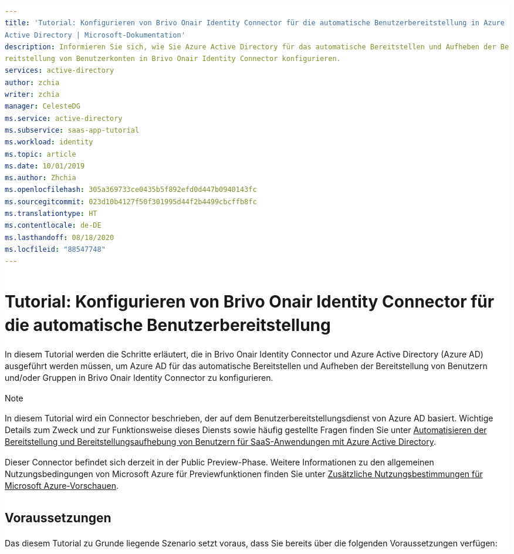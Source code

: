 ```yaml
---
title: 'Tutorial: Konfigurieren von Brivo Onair Identity Connector für die automatische Benutzerbereitstellung in Azure Active Directory | Microsoft-Dokumentation'
description: Informieren Sie sich, wie Sie Azure Active Directory für das automatische Bereitstellen und Aufheben der Bereitstellung von Benutzerkonten in Brivo Onair Identity Connector konfigurieren.
services: active-directory
author: zchia
writer: zchia
manager: CelesteDG
ms.service: active-directory
ms.subservice: saas-app-tutorial
ms.workload: identity
ms.topic: article
ms.date: 10/01/2019
ms.author: Zhchia
ms.openlocfilehash: 305a369733ce0435b5f892efd0d447b0940143fc
ms.sourcegitcommit: 023d10b4127f50f301995d44f2b4499cbcffb8fc
ms.translationtype: HT
ms.contentlocale: de-DE
ms.lasthandoff: 08/18/2020
ms.locfileid: "88547748"
---
```

# <a name="tutorial-configure-brivo-onair-identity-connector-for-automatic-user-provisioning"></a>Tutorial: Konfigurieren von Brivo Onair Identity Connector für die automatische Benutzerbereitstellung

In diesem Tutorial werden die Schritte erläutert, die in Brivo Onair Identity Connector und Azure Active Directory (Azure AD) ausgeführt werden müssen, um Azure AD für das automatische Bereitstellen und Aufheben der Bereitstellung von Benutzern und/oder Gruppen in Brivo Onair Identity Connector zu konfigurieren.

> [!NOTE]
> In diesem Tutorial wird ein Connector beschrieben, der auf dem Benutzerbereitstellungsdienst von Azure AD basiert. Wichtige Details zum Zweck und zur Funktionsweise dieses Diensts sowie häufig gestellte Fragen finden Sie unter [Automatisieren der Bereitstellung und Bereitstellungsaufhebung von Benutzern für SaaS-Anwendungen mit Azure Active Directory](../app-provisioning/user-provisioning.md).
>
> Dieser Connector befindet sich derzeit in der Public Preview-Phase. Weitere Informationen zu den allgemeinen Nutzungsbedingungen von Microsoft Azure für Previewfunktionen finden Sie unter [Zusätzliche Nutzungsbestimmungen für Microsoft Azure-Vorschauen](https://azure.microsoft.com/support/legal/preview-supplemental-terms/).

## <a name="prerequisites"></a>Voraussetzungen

Das diesem Tutorial zu Grunde liegende Szenario setzt voraus, dass Sie bereits über die folgenden Voraussetzungen verfügen:
